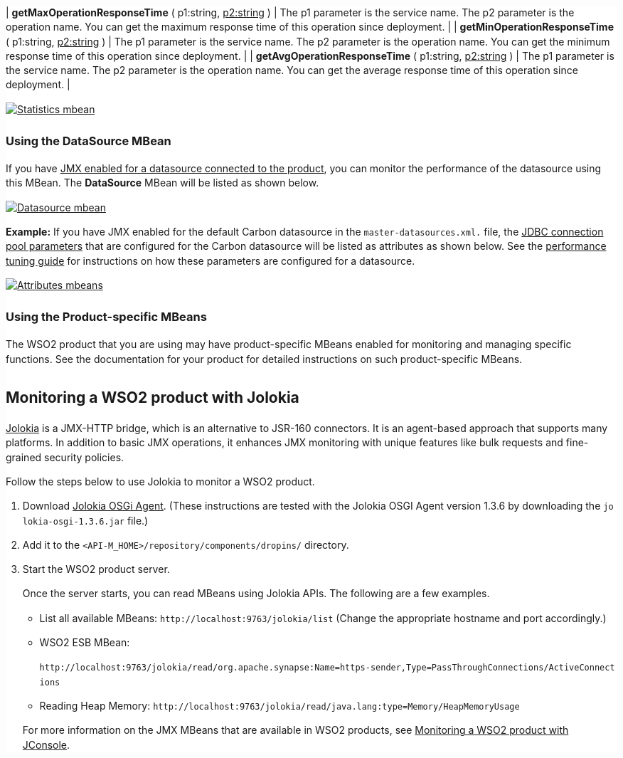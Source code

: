 | **getMaxOperationResponseTime** ( p1:string, [p2:string](http://p2string/) ) | The p1 parameter is the service name. The p2 parameter is the operation name. You can get the maximum response time of this operation since deployment.                                                             |
| **getMinOperationResponseTime** ( p1:string, [p2:string](http://p2string/) ) | The p1 parameter is the service name. The p2 parameter is the operation name. You can get the minimum response time of this operation since deployment.                                                             |
| **getAvgOperationResponseTime** ( p1:string, [p2:string](http://p2string/) ) | The p1 parameter is the service name. The p2 parameter is the operation name. You can get the average response time of this operation since deployment.                                                             |

[![Statistics mbean]({{base_path}}/assets/img/administer/statistics-mbean.png)]({{base_path}}/assets/img/administer/statistics-mbean.png)

### Using the DataSource MBean

If you have [JMX enabled for a datasource connected to the product](#enabling-jmx-for-a-datasource), you can monitor the performance of the datasource using this MBean. The **DataSource** MBean will be listed as shown below.

[![Datasource mbean]({{base_path}}/assets/img/administer/datasource-mbean.png)]({{base_path}}/assets/img/administer/datasource-mbean.png)

**Example:** If you have JMX enabled for the default Carbon datasource in the `master-datasources.xml.` file, the [JDBC connection pool parameters](http://tomcat.apache.org/tomcat-7.0-doc/jdbc-pool.html) that are configured for the Carbon datasource will be listed as attributes as shown below. See the [performance tuning guide]({{base_path}}install-and-setup/setup/deployment-best-practices/tuning-performance) for instructions on how these parameters are configured for a datasource.

[![Attributes mbeans]({{base_path}}/assets/img/administer/attributes-mbeans.png)]({{base_path}}/assets/img/administer/attributes-mbeans.png)

### Using the Product-specific MBeans

The WSO2 product that you are using may have product-specific MBeans enabled for monitoring and managing specific functions. See the documentation for your product for detailed instructions on such product-specific MBeans.

## Monitoring a WSO2 product with Jolokia

[Jolokia](https://jolokia.org) is a JMX-HTTP bridge, which is an alternative to JSR-160 connectors. It is an agent-based approach that supports many platforms. In addition to basic JMX operations, it enhances JMX monitoring with unique features like bulk requests and fine-grained security policies.

Follow the steps below to use Jolokia to monitor a WSO2 product.

1.  Download [Jolokia OSGi Agent](https://jolokia.org/download.html). (These instructions are tested with the Jolokia OSGI Agent version 1.3.6 by downloading the `jolokia-osgi-1.3.6.jar` file.)
2.  Add it to the `<API-M_HOME>/repository/components/dropins/` directory.
3.  Start the WSO2 product server.

     Once the server starts, you can read MBeans using Jolokia APIs. The following are a few examples.

     -   List all available MBeans: `http://localhost:9763/jolokia/list` (Change the appropriate hostname and port accordingly.)
     -   WSO2 ESB MBean: 
         ```
         http://localhost:9763/jolokia/read/org.apache.synapse:Name=https-sender,Type=PassThroughConnections/ActiveConnections
         ```
         
     -   Reading Heap Memory: `http://localhost:9763/jolokia/read/java.lang:type=Memory/HeapMemoryUsage`

     For more information on the JMX MBeans that are available in WSO2 products, see [Monitoring a WSO2 product with JConsole](#using-the-serviceadmin-mbean).
